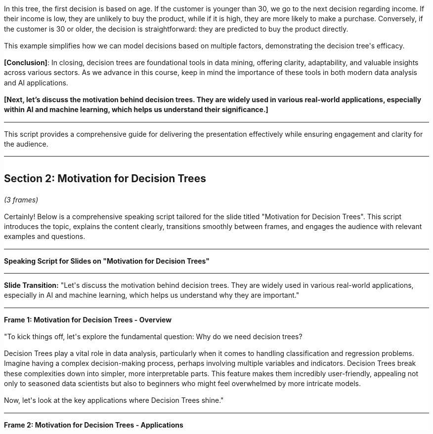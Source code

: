 In this tree, the first decision is based on age. If the customer is younger than 30, we go to the next decision regarding income. If their income is low, they are unlikely to buy the product, while if it is high, they are more likely to make a purchase. Conversely, if the customer is 30 or older, the decision is straightforward: they are predicted to buy the product directly.

This example simplifies how we can model decisions based on multiple factors, demonstrating the decision tree's efficacy.

**[Conclusion]**: In closing, decision trees are foundational tools in data mining, offering clarity, adaptability, and valuable insights across various sectors. As we advance in this course, keep in mind the importance of these tools in both modern data analysis and AI applications.

**[Next, let’s discuss the motivation behind decision trees. They are widely used in various real-world applications, especially within AI and machine learning, which helps us understand their significance.]**

---

This script provides a comprehensive guide for delivering the presentation effectively while ensuring engagement and clarity for the audience.

---

## Section 2: Motivation for Decision Trees
*(3 frames)*

Certainly! Below is a comprehensive speaking script tailored for the slide titled "Motivation for Decision Trees". This script introduces the topic, explains the content clearly, transitions smoothly between frames, and engages the audience with relevant examples and questions.

---

**Speaking Script for Slides on "Motivation for Decision Trees"**

---

**Slide Transition:**
"Let's discuss the motivation behind decision trees. They are widely used in various real-world applications, especially in AI and machine learning, which helps us understand why they are important."

---

**Frame 1: Motivation for Decision Trees - Overview**

"To kick things off, let's explore the fundamental question: Why do we need decision trees? 

Decision Trees play a vital role in data analysis, particularly when it comes to handling classification and regression problems. Imagine having a complex decision-making process, perhaps involving multiple variables and indicators. Decision Trees break these complexities down into simpler, more interpretable parts. This feature makes them incredibly user-friendly, appealing not only to seasoned data scientists but also to beginners who might feel overwhelmed by more intricate models.

Now, let's look at the key applications where Decision Trees shine."

---

**Frame 2: Motivation for Decision Trees - Applications**
